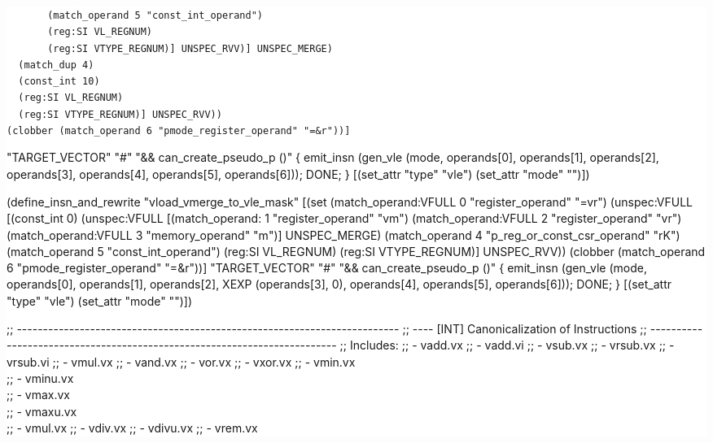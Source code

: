            (match_operand 5 "const_int_operand")
           (reg:SI VL_REGNUM)
           (reg:SI VTYPE_REGNUM)] UNSPEC_RVV)] UNSPEC_MERGE)
      (match_dup 4)
      (const_int 10)
      (reg:SI VL_REGNUM)
      (reg:SI VTYPE_REGNUM)] UNSPEC_RVV))
    (clobber (match_operand 6 "pmode_register_operand" "=&r"))]
  "TARGET_VECTOR"
  "#"
  "&& can_create_pseudo_p ()"
  {
    emit_insn (gen_vle (<MODE>mode, operands[0], operands[1], operands[2],
        operands[3], operands[4], operands[5], operands[6]));
    DONE;
  }
  [(set_attr "type" "vle")
   (set_attr "mode" "<MODE>")])

(define_insn_and_rewrite "vload<mode>_vmerge_to_vle<mode>_mask"
  [(set (match_operand:VFULL 0 "register_operand" "=vr")
    (unspec:VFULL 
      [(const_int 0)
       (unspec:VFULL 
         [(match_operand:<VM> 1 "register_operand" "vm")
          (match_operand:VFULL 2 "register_operand" "vr")
          (match_operand:VFULL 3 "memory_operand" "m")] UNSPEC_MERGE)
       (match_operand 4 "p_reg_or_const_csr_operand" "rK")
       (match_operand 5 "const_int_operand")
       (reg:SI VL_REGNUM)
       (reg:SI VTYPE_REGNUM)] UNSPEC_RVV))
    (clobber (match_operand 6 "pmode_register_operand" "=&r"))]
  "TARGET_VECTOR"
  "#"
  "&& can_create_pseudo_p ()"
  {
    emit_insn (gen_vle (<MODE>mode, operands[0], operands[1], operands[2],
        XEXP (operands[3], 0), operands[4], operands[5], operands[6]));
    DONE;
  }
  [(set_attr "type" "vle")
   (set_attr "mode" "<MODE>")])
   
;; -------------------------------------------------------------------------
;; ---- [INT] Canonicalization of Instructions
;; -------------------------------------------------------------------------
;; Includes:
;; - vadd.vx
;; - vadd.vi
;; - vsub.vx
;; - vrsub.vx
;; - vrsub.vi
;; - vmul.vx
;; - vand.vx 
;; - vor.vx
;; - vxor.vx 
;; - vmin.vx  
;; - vminu.vx  
;; - vmax.vx  
;; - vmaxu.vx  
;; - vmul.vx 
;; - vdiv.vx 
;; - vdivu.vx 
;; - vrem.vx 